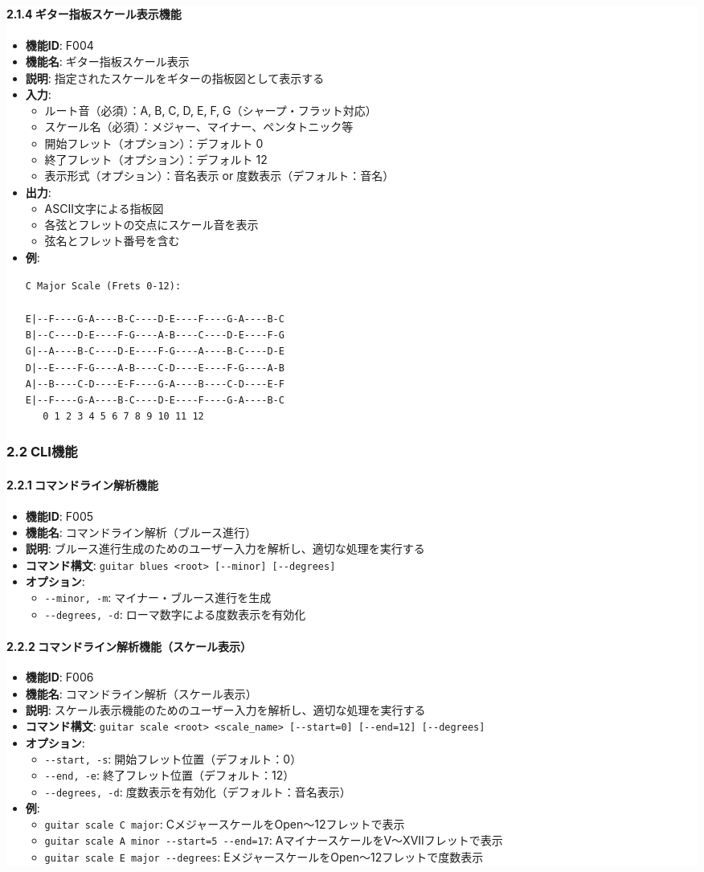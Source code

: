 #### 2.1.4 ギター指板スケール表示機能
- **機能ID**: F004
- **機能名**: ギター指板スケール表示
- **説明**: 指定されたスケールをギターの指板図として表示する
- **入力**:
  - ルート音（必須）：A, B, C, D, E, F, G（シャープ・フラット対応）
  - スケール名（必須）：メジャー、マイナー、ペンタトニック等
  - 開始フレット（オプション）：デフォルト 0
  - 終了フレット（オプション）：デフォルト 12
  - 表示形式（オプション）：音名表示 or 度数表示（デフォルト：音名）
- **出力**:
  - ASCII文字による指板図
  - 各弦とフレットの交点にスケール音を表示
  - 弦名とフレット番号を含む
- **例**:
  ```
  C Major Scale (Frets 0-12):
  
  E|--F----G-A----B-C----D-E----F----G-A----B-C
  B|--C----D-E----F-G----A-B----C----D-E----F-G
  G|--A----B-C----D-E----F-G----A----B-C----D-E
  D|--E----F-G----A-B----C-D----E----F-G----A-B
  A|--B----C-D----E-F----G-A----B----C-D----E-F
  E|--F----G-A----B-C----D-E----F----G-A----B-C
     0 1 2 3 4 5 6 7 8 9 10 11 12
  ```

### 2.2 CLI機能

#### 2.2.1 コマンドライン解析機能
- **機能ID**: F005
- **機能名**: コマンドライン解析（ブルース進行）
- **説明**: ブルース進行生成のためのユーザー入力を解析し、適切な処理を実行する
- **コマンド構文**: `guitar blues <root> [--minor] [--degrees]`
- **オプション**:
  - `--minor, -m`: マイナー・ブルース進行を生成
  - `--degrees, -d`: ローマ数字による度数表示を有効化

#### 2.2.2 コマンドライン解析機能（スケール表示）
- **機能ID**: F006
- **機能名**: コマンドライン解析（スケール表示）
- **説明**: スケール表示機能のためのユーザー入力を解析し、適切な処理を実行する
- **コマンド構文**: `guitar scale <root> <scale_name> [--start=0] [--end=12] [--degrees]`
- **オプション**:
  - `--start, -s`: 開始フレット位置（デフォルト：0）
  - `--end, -e`: 終了フレット位置（デフォルト：12）
  - `--degrees, -d`: 度数表示を有効化（デフォルト：音名表示）
- **例**:
  - `guitar scale C major`: CメジャースケールをOpen〜12フレットで表示
  - `guitar scale A minor --start=5 --end=17`: AマイナースケールをV〜XVIIフレットで表示
  - `guitar scale E major --degrees`: EメジャースケールをOpen〜12フレットで度数表示
